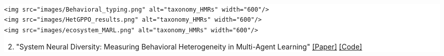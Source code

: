     <img src="images/Behavioral_typing.png" alt="taxonomy_HMRs" width="600"/>
    <img src="images/HetGPPO_results.png" alt="taxonomy_HMRs" width="600"/>    
    <img src="images/ecosystem_MARL.png" alt="taxonomy_HMRs" width="600"/>
2. "System Neural Diversity: Measuring Behavioral Heterogeneity in Multi-Agent Learning" [[Paper]](https://arxiv.org/pdf/2305.02128) [[Code]](https://codeocean.com/capsule/4161071/tree/v1)
